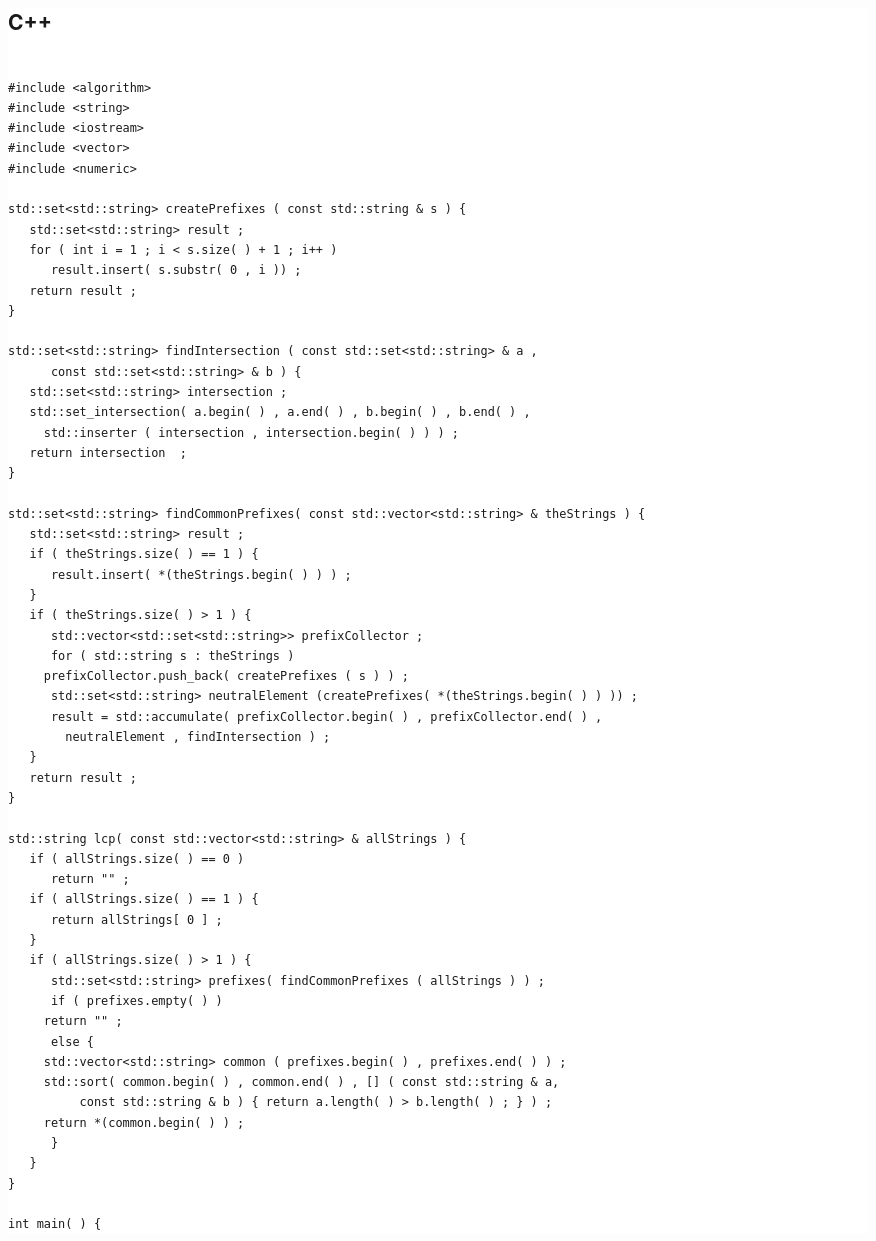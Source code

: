 

## C++


```Cpp>#include <set

#include <algorithm>
#include <string>
#include <iostream>
#include <vector>
#include <numeric>

std::set<std::string> createPrefixes ( const std::string & s ) {
   std::set<std::string> result ;
   for ( int i = 1 ; i < s.size( ) + 1 ; i++ )
      result.insert( s.substr( 0 , i )) ;
   return result ;
}

std::set<std::string> findIntersection ( const std::set<std::string> & a ,
      const std::set<std::string> & b ) {
   std::set<std::string> intersection ;
   std::set_intersection( a.begin( ) , a.end( ) , b.begin( ) , b.end( ) ,
	 std::inserter ( intersection , intersection.begin( ) ) ) ;
   return intersection  ;
}

std::set<std::string> findCommonPrefixes( const std::vector<std::string> & theStrings ) {
   std::set<std::string> result ;
   if ( theStrings.size( ) == 1 ) {
      result.insert( *(theStrings.begin( ) ) ) ;
   }
   if ( theStrings.size( ) > 1 ) {
      std::vector<std::set<std::string>> prefixCollector ;
      for ( std::string s : theStrings )
	 prefixCollector.push_back( createPrefixes ( s ) ) ;
      std::set<std::string> neutralElement (createPrefixes( *(theStrings.begin( ) ) )) ;
      result = std::accumulate( prefixCollector.begin( ) , prefixCollector.end( ) ,
	    neutralElement , findIntersection ) ;
   }
   return result ;
}

std::string lcp( const std::vector<std::string> & allStrings ) {
   if ( allStrings.size( ) == 0 ) 
      return "" ;
   if ( allStrings.size( ) == 1 ) {
      return allStrings[ 0 ] ;
   }
   if ( allStrings.size( ) > 1 ) {
      std::set<std::string> prefixes( findCommonPrefixes ( allStrings ) ) ;
      if ( prefixes.empty( ) ) 
	 return "" ;
      else {
	 std::vector<std::string> common ( prefixes.begin( ) , prefixes.end( ) ) ;
	 std::sort( common.begin( ) , common.end( ) , [] ( const std::string & a, 
		  const std::string & b ) { return a.length( ) > b.length( ) ; } ) ;
	 return *(common.begin( ) ) ;
      }
   }
}

int main( ) {
```